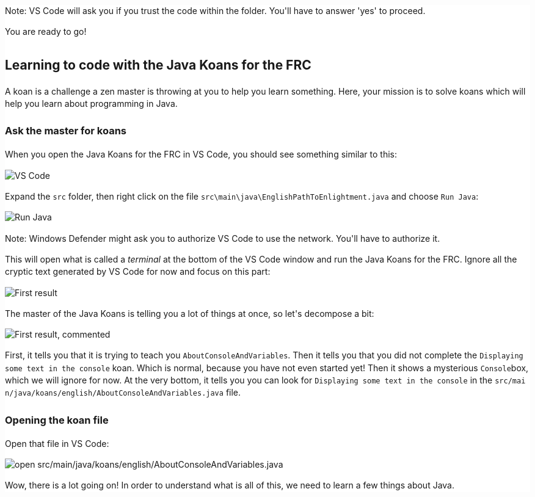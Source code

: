 Note: VS Code will ask you if you trust the code within the folder. You'll have to answer 'yes' to proceed.

You are ready to go!

## Learning to code with the Java Koans for the FRC

A koan is a challenge a zen master is throwing at you to help you learn something. Here, your mission is to solve koans
which will help you learn about programming in Java.

### Ask the master for koans

When you open the Java Koans for the FRC in VS Code, you should see something similar to this:

![VS Code](images/opened_koans.png)

Expand the `src` folder, then right click on the file `src\main\java\EnglishPathToEnlightment.java` and choose
`Run Java`:

![Run Java](images/run_java.png)

Note: Windows Defender might ask you to authorize VS Code to use the network. You'll have to authorize it.

This will open what is called a _terminal_ at the bottom of the VS Code window and run the Java Koans for the FRC.
Ignore all the cryptic text generated by VS Code for now and focus on this part:

![First result](images/result1.png)

The master of the Java Koans is telling you a lot of things at once, so let's decompose a bit:

![First result, commented](images/result1_commented.png)

First, it tells you that it is trying to teach you  `AboutConsoleAndVariables`. Then it tells you that you did not
complete the `Displaying some text in the console` koan. Which is normal, because you have not even started yet! Then it
shows a mysterious `Console`box, which we will ignore for now. At the very bottom, it tells you you can look for
`Displaying some text in the console` in the `src/main/java/koans/english/AboutConsoleAndVariables.java` file.

### Opening the koan file

Open that file in VS Code:

![open src/main/java/koans/english/AboutConsoleAndVariables.java](images/open_first_koan.png)

Wow, there is a lot going on! In order to understand what is all of this, we need to learn a few things about Java.
